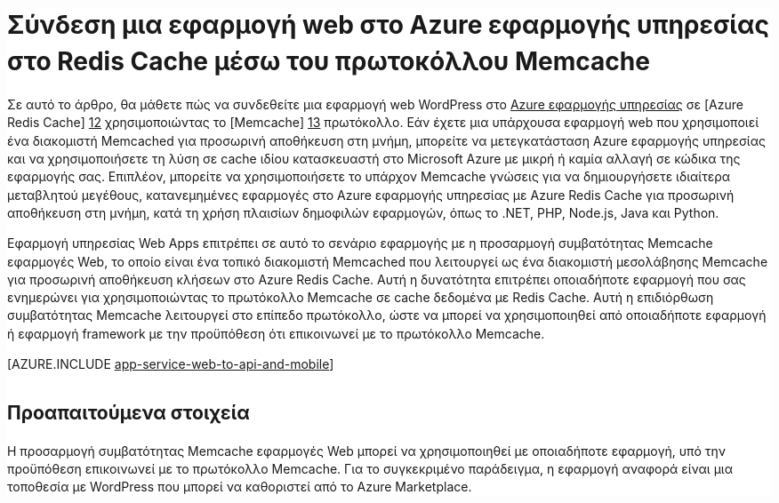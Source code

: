 <properties
    pageTitle="Σύνδεση μια εφαρμογή web στο Azure εφαρμογής υπηρεσίας στο Redis Cache μέσω του πρωτοκόλλου Memcache | Microsoft Azure"
    description="Σύνδεση μια εφαρμογή web στο Azure εφαρμογής υπηρεσίας στο Cache Redis χρησιμοποιεί το πρωτόκολλο Memcache"
    services="app-service\web"
    documentationCenter="php"
    authors="SyntaxC4"
    manager="wpickett"
    editor="riande"/>

<tags
    ms.service="app-service-web"
    ms.devlang="php"
    ms.topic="get-started-article"
    ms.tgt_pltfrm="windows"
    ms.workload="na"
    ms.date="02/29/2016"
    ms.author="cfowler"/>

# <a name="connect-a-web-app-in-azure-app-service-to-redis-cache-via-the-memcache-protocol"></a>Σύνδεση μια εφαρμογή web στο Azure εφαρμογής υπηρεσίας στο Redis Cache μέσω του πρωτοκόλλου Memcache

Σε αυτό το άρθρο, θα μάθετε πώς να συνδεθείτε μια εφαρμογή web WordPress στο [Azure εφαρμογής υπηρεσίας](http://go.microsoft.com/fwlink/?LinkId=529714) σε [Azure Redis Cache] [ 12] χρησιμοποιώντας το [Memcache] [ 13] πρωτόκολλο. Εάν έχετε μια υπάρχουσα εφαρμογή web που χρησιμοποιεί ένα διακομιστή Memcached για προσωρινή αποθήκευση στη μνήμη, μπορείτε να μετεγκατάσταση Azure εφαρμογής υπηρεσίας και να χρησιμοποιήσετε τη λύση σε cache ιδίου κατασκευαστή στο Microsoft Azure με μικρή ή καμία αλλαγή σε κώδικα της εφαρμογής σας. Επιπλέον, μπορείτε να χρησιμοποιήσετε το υπάρχον Memcache γνώσεις για να δημιουργήσετε ιδιαίτερα μεταβλητού μεγέθους, κατανεμημένες εφαρμογές στο Azure εφαρμογής υπηρεσίας με Azure Redis Cache για προσωρινή αποθήκευση στη μνήμη, κατά τη χρήση πλαισίων δημοφιλών εφαρμογών, όπως το .NET, PHP, Node.js, Java και Python.  

Εφαρμογή υπηρεσίας Web Apps επιτρέπει σε αυτό το σενάριο εφαρμογής με η προσαρμογή συμβατότητας Memcache εφαρμογές Web, το οποίο είναι ένα τοπικό διακομιστή Memcached που λειτουργεί ως ένα διακομιστή μεσολάβησης Memcache για προσωρινή αποθήκευση κλήσεων στο Azure Redis Cache. Αυτή η δυνατότητα επιτρέπει οποιαδήποτε εφαρμογή που σας ενημερώνει για χρησιμοποιώντας το πρωτόκολλο Memcache σε cache δεδομένα με Redis Cache. Αυτή η επιδιόρθωση συμβατότητας Memcache λειτουργεί στο επίπεδο πρωτόκολλο, ώστε να μπορεί να χρησιμοποιηθεί από οποιαδήποτε εφαρμογή ή εφαρμογή framework με την προϋπόθεση ότι επικοινωνεί με το πρωτόκολλο Memcache.

[AZURE.INCLUDE [app-service-web-to-api-and-mobile](../../includes/app-service-web-to-api-and-mobile.md)] 

## <a name="prerequisites"></a>Προαπαιτούμενα στοιχεία

Η προσαρμογή συμβατότητας Memcache εφαρμογές Web μπορεί να χρησιμοποιηθεί με οποιαδήποτε εφαρμογή, υπό την προϋπόθεση επικοινωνεί με το πρωτόκολλο Memcache. Για το συγκεκριμένο παράδειγμα, η εφαρμογή αναφορά είναι μια τοποθεσία με WordPress που μπορεί να καθοριστεί από το Azure Marketplace.


[0]: ../redis-cache/cache-dotnet-how-to-use-azure-redis-cache.md#create-a-cache
[1]: http://bit.ly/1t0KxBQ
[2]: http://manage.windowsazure.com
[3]: http://portal.azure.com
[4]: ../powershell-install-configure.md
[5]: /downloads
[6]: http://pecl.php.net
[7]: http://pecl.php.net/package/memcache
[8]: http://blog.syntaxc4.net/post/2015/02/05/how-to-enable-a-site-extension-in-azure-websites.aspx
[9]: http://redis.io/download#installation
[10]: https://social.msdn.microsoft.com/Forums/home?forum=windowsazurewebsitespreview
[11]: http://stackoverflow.com/questions/tagged/azure-web-sites
[12]: /services/cache/
[13]: http://memcached.org